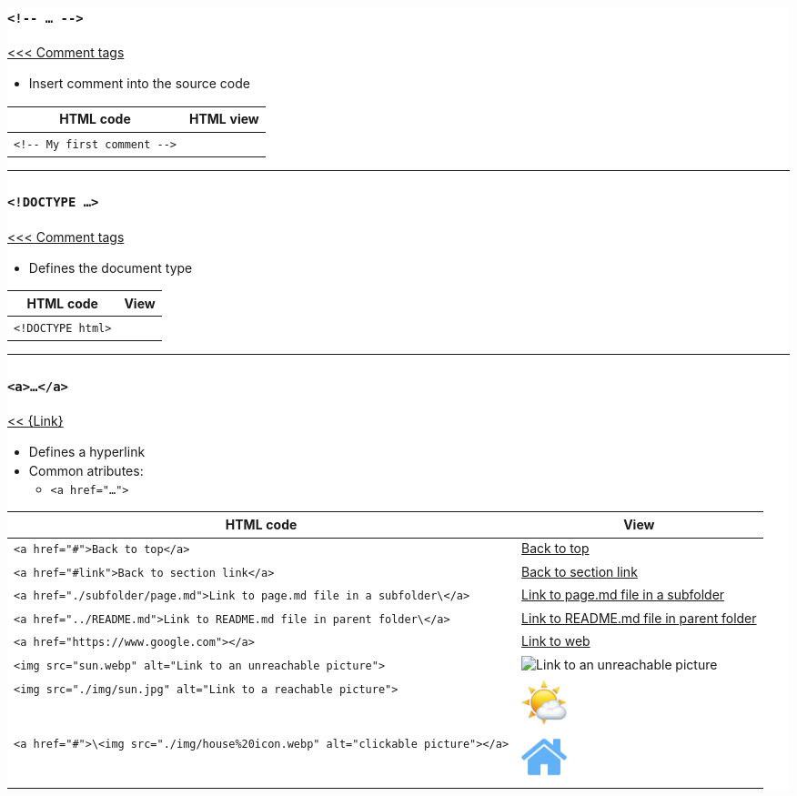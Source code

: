
### `<!-- … -->`

[<<< Comment tags](#comment-tags)
- Insert comment into the source code

HTML code| HTML view
-|-
`<!-- My first comment -->`|

---

### `<!DOCTYPE …>`

[<<< Comment tags](#comment-tags)
- Defines the document type

HTML code|View
-|-
`<!DOCTYPE html>`|

---

### `<a>…</a>`

[<< {Link}](#link)
- Defines a hyperlink
- Common atributes:
  - `<a href="…">`

HTML code|View
-|-
`<a href="#">Back to top</a>`|<a href="#">Back to top</a>
`<a href="#link">Back to section link</a>`|<a href="#link">Back to section link</a>
`<a href="./subfolder/page.md">Link to page.md file in a subfolder\</a>`|<a href="./subfolder/page.md">Link to page.md file in a subfolder</a>
`<a href="../README.md">Link to README.md file in parent folder\</a>`|<a href="../README.md">Link to README.md file in parent folder</a>
`<a href="https://www.google.com"></a>`|<a href="https://www.google.com">Link to web</a>
`<img src="sun.webp" alt="Link to an unreachable picture">`|<img src="sun.webp" alt="Link to an unreachable picture">
`<img src="./img/sun.jpg" alt="Link to a reachable picture">`|<img src="./img/sun.webp" alt="Link to a reachable picture" width="50">
`<a href="#">\<img src="./img/house%20icon.webp" alt="clickable picture"></a>`|<a href="#"><img src="./img/house%20icon.webp" alt="clickable picture" width="50"></a>